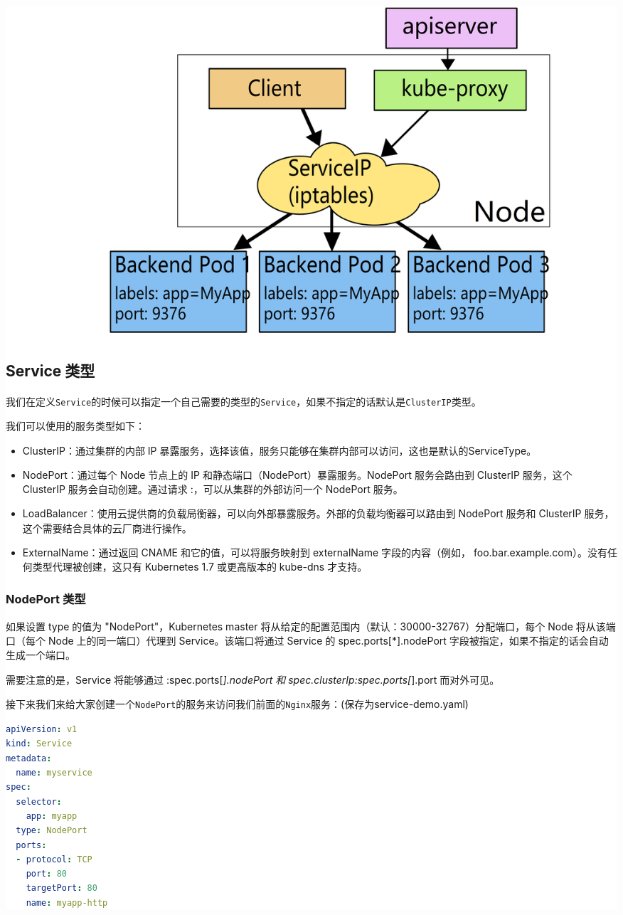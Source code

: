 ![service iptables overview](/assets/services-iptables-overview.PNG)


## Service 类型

我们在定义`Service`的时候可以指定一个自己需要的类型的`Service`，如果不指定的话默认是`ClusterIP`类型。

我们可以使用的服务类型如下：

* ClusterIP：通过集群的内部 IP 暴露服务，选择该值，服务只能够在集群内部可以访问，这也是默认的ServiceType。

* NodePort：通过每个 Node 节点上的 IP 和静态端口（NodePort）暴露服务。NodePort 服务会路由到 ClusterIP 服务，这个 ClusterIP 服务会自动创建。通过请求 <NodeIP>:<NodePort>，可以从集群的外部访问一个 NodePort 服务。
* LoadBalancer：使用云提供商的负载局衡器，可以向外部暴露服务。外部的负载均衡器可以路由到 NodePort 服务和 ClusterIP 服务，这个需要结合具体的云厂商进行操作。
* ExternalName：通过返回 CNAME 和它的值，可以将服务映射到 externalName 字段的内容（例如， foo.bar.example.com）。没有任何类型代理被创建，这只有 Kubernetes 1.7 或更高版本的 kube-dns 才支持。

### NodePort 类型

如果设置 type 的值为 "NodePort"，Kubernetes master 将从给定的配置范围内（默认：30000-32767）分配端口，每个 Node 将从该端口（每个 Node 上的同一端口）代理到 Service。该端口将通过 Service 的 spec.ports[*].nodePort 字段被指定，如果不指定的话会自动生成一个端口。

需要注意的是，Service 将能够通过 <NodeIP>:spec.ports[*].nodePort 和 spec.clusterIp:spec.ports[*].port 而对外可见。

接下来我们来给大家创建一个`NodePort`的服务来访问我们前面的`Nginx`服务：(保存为service-demo.yaml)
```yaml
apiVersion: v1
kind: Service
metadata: 
  name: myservice
spec:
  selector:
    app: myapp
  type: NodePort
  ports:
  - protocol: TCP
    port: 80
    targetPort: 80
    name: myapp-http
```

